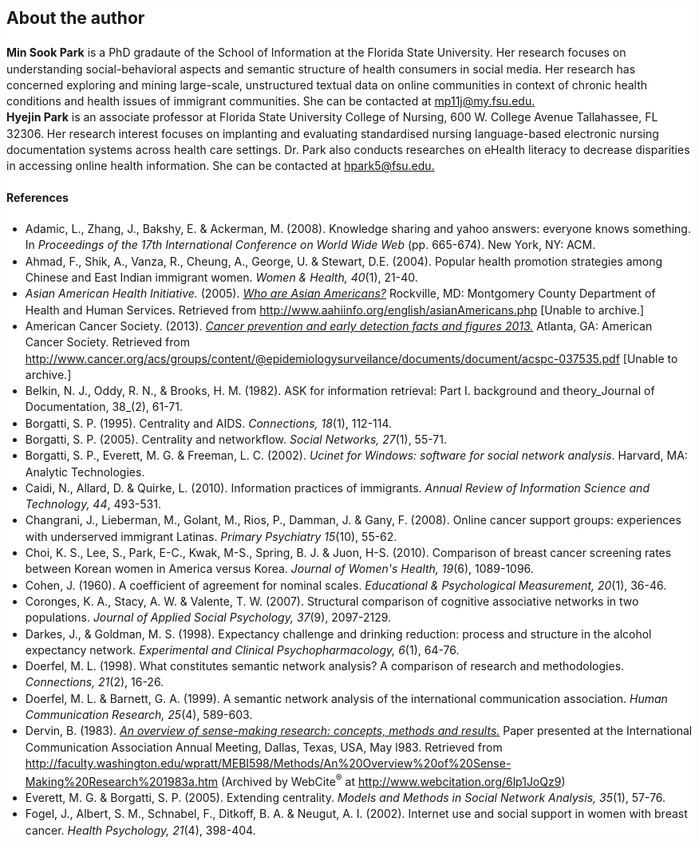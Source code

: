 ## About the author

**Min Sook Park** is a PhD gradaute of the School of Information at the Florida State University. Her research focuses on understanding social-behavioral aspects and semantic structure of health consumers in social media. Her research has concerned exploring and mining large-scale, unstructured textual data on online communities in context of chronic health conditions and health issues of immigrant communities. She can be contacted at [mp11j@my.fsu.edu.](mailto:mp11j@my.fsu.edu)  
**Hyejin Park** is an associate professor at Florida State University College of Nursing, 600 W. College Avenue Tallahassee, FL 32306\. Her research interest focuses on implanting and evaluating standardised nursing language-based electronic nursing documentation systems across health care settings. Dr. Park also conducts researches on eHealth literacy to decrease disparities in accessing online health information. She can be contacted at [hpark5@fsu.edu.](mailto:hpark5@fsu.edu)

#### References

*   Adamic, L., Zhang, J., Bakshy, E. & Ackerman, M. (2008). Knowledge sharing and yahoo answers: everyone knows something. In _Proceedings of the 17th International Conference on World Wide Web_ (pp. 665-674). New York, NY: ACM.
*   Ahmad, F., Shik, A., Vanza, R., Cheung, A., George, U. & Stewart, D.E. (2004). Popular health promotion strategies among Chinese and East Indian immigrant women. _Women & Health, 40_(1), 21-40.
*   _Asian American Health Initiative._ (2005). _[Who are Asian Americans?](http://www.aahiinfo.org/english/asianAmericans.php)_ Rockville, MD: Montgomery County Department of Health and Human Services. Retrieved from http://www.aahiinfo.org/english/asianAmericans.php [Unable to archive.]
*   American Cancer Society. (2013). _[Cancer prevention and early detection facts and figures 2013.](http://www.cancer.org/acs/groups/content/@epidemiologysurveilance/documents/document/acspc-037535.pdf)_ Atlanta, GA: American Cancer Society. Retrieved from http://www.cancer.org/acs/groups/content/@epidemiologysurveilance/documents/document/acspc-037535.pdf [Unable to archive.]
*   Belkin, N. J., Oddy, R. N., & Brooks, H. M. (1982). ASK for information retrieval: Part I. background and theory_Journal of Documentation, 38_(2), 61-71.
*   Borgatti, S. P. (1995). Centrality and AIDS. _Connections, 18_(1), 112-114.
*   Borgatti, S. P. (2005). Centrality and networkflow. _Social Networks, 27_(1), 55-71.
*   Borgatti, S. P., Everett, M. G. & Freeman, L. C. (2002). _Ucinet for Windows: software for social network analysis_. Harvard, MA: Analytic Technologies.
*   Caidi, N., Allard, D. & Quirke, L. (2010). Information practices of immigrants. _Annual Review of Information Science and Technology, 44_, 493-531.
*   Changrani, J., Lieberman, M., Golant, M., Rios, P., Damman, J. & Gany, F. (2008). Online cancer support groups: experiences with underserved immigrant Latinas. _Primary Psychiatry 15_(10), 55-62.
*   Choi, K. S., Lee, S., Park, E-C., Kwak, M-S., Spring, B. J. & Juon, H-S. (2010). Comparison of breast cancer screening rates between Korean women in America versus Korea. _Journal of Women's Health, 19_(6), 1089-1096.
*   Cohen, J. (1960). A coefficient of agreement for nominal scales. _Educational & Psychological Measurement, 20_(1), 36-46.
*   Coronges, K. A., Stacy, A. W. & Valente, T. W. (2007). Structural comparison of cognitive associative networks in two populations. _Journal of Applied Social Psychology, 37_(9), 2097-2129.
*   Darkes, J., & Goldman, M. S. (1998). Expectancy challenge and drinking reduction: process and structure in the alcohol expectancy network. _Experimental and Clinical Psychopharmacology, 6_(1), 64-76.
*   Doerfel, M. L. (1998). What constitutes semantic network analysis? A comparison of research and methodologies. _Connections, 21_(2), 16-26.
*   Doerfel, M. L. & Barnett, G. A. (1999). A semantic network analysis of the international communication association. _Human Communication Research, 25_(4), 589-603.
*   Dervin, B. (1983). _[An overview of sense-making research: concepts, methods and results.](http://www.webcitation.org/6lp1JoQz9)_ Paper presented at the International Communication Association Annual Meeting, Dallas, Texas, USA, May l983\. Retrieved from http://faculty.washington.edu/wpratt/MEBI598/Methods/An%20Overview%20of%20Sense-Making%20Research%201983a.htm (Archived by WebCite<sup>®</sup> at http://www.webcitation.org/6lp1JoQz9)
*   Everett, M. G. & Borgatti, S. P. (2005). Extending centrality. _Models and Methods in Social Network Analysis, 35_(1), 57-76.
*   Fogel, J., Albert, S. M., Schnabel, F., Ditkoff, B. A. & Neugut, A. I. (2002). Internet use and social support in women with breast cancer. _Health Psychology, 21_(4), 398-404.